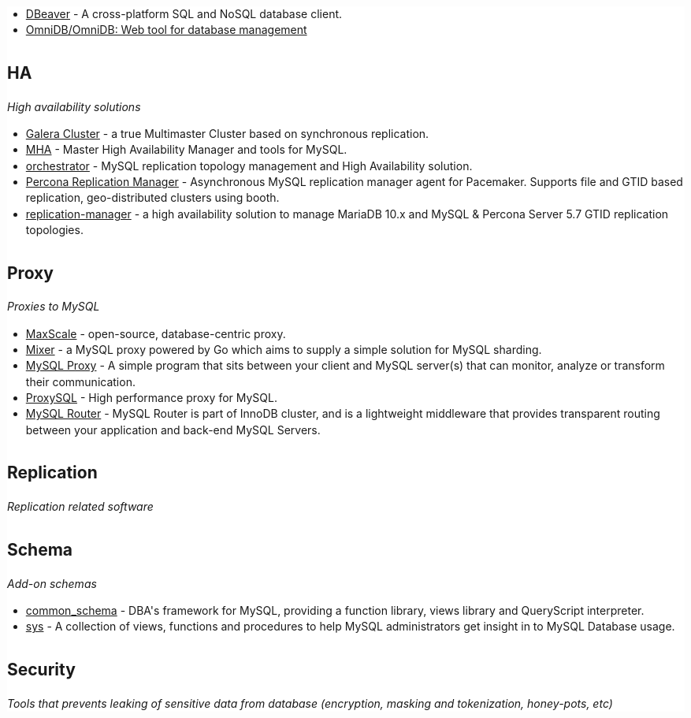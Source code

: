 - [DBeaver](https://github.com/dbeaver/dbeaver) - A cross-platform SQL and NoSQL database client.
- [OmniDB/OmniDB: Web tool for database management](https://github.com/OmniDB/OmniDB)

## HA

*High availability solutions*

- [Galera Cluster](http://galeracluster.com/products/) - a true Multimaster Cluster based on synchronous replication.
- [MHA](http://code.google.com/p/mysql-master-ha/) - Master High Availability Manager and tools for MySQL.
- [orchestrator](https://github.com/github/orchestrator) - MySQL replication topology management and High Availability solution.
- [Percona Replication Manager](https://github.com/percona/percona-pacemaker-agents/) - Asynchronous MySQL replication manager agent for Pacemaker. Supports file and GTID based replication, geo-distributed clusters using booth.
- [replication-manager](https://github.com/signal18/replication-manager) - a high availability solution to manage MariaDB 10.x and MySQL & Percona Server 5.7 GTID replication topologies.

## Proxy

*Proxies to MySQL*

- [MaxScale](https://github.com/mariadb-corporation/MaxScale) - open-source, database-centric proxy.
- [Mixer](https://github.com/siddontang/mixer) - a MySQL proxy powered by Go which aims to supply a simple solution for MySQL sharding.
- [MySQL Proxy](https://launchpad.net/mysql-proxy) - A simple program that sits between your client and MySQL server(s) that can monitor, analyze or transform their communication.
- [ProxySQL](https://github.com/renecannao/proxysql) - High performance proxy for MySQL.
- [MySQL Router](https://dev.mysql.com/doc/mysql-router/en/) - MySQL Router is part of InnoDB cluster, and is a lightweight middleware that provides transparent routing between your application and back-end MySQL Servers.

## Replication

*Replication related software*



## Schema

*Add-on schemas*

- [common_schema](https://github.com/shlomi-noach/common_schema) - DBA's framework for MySQL, providing a function library, views library and QueryScript interpreter.
- [sys](https://github.com/mysql/mysql-sys) - A collection of views, functions and procedures to help MySQL administrators get insight in to MySQL Database usage.


## Security

*Tools that prevents leaking of sensitive data from database (encryption, masking and tokenization, honey-pots, etc)*
